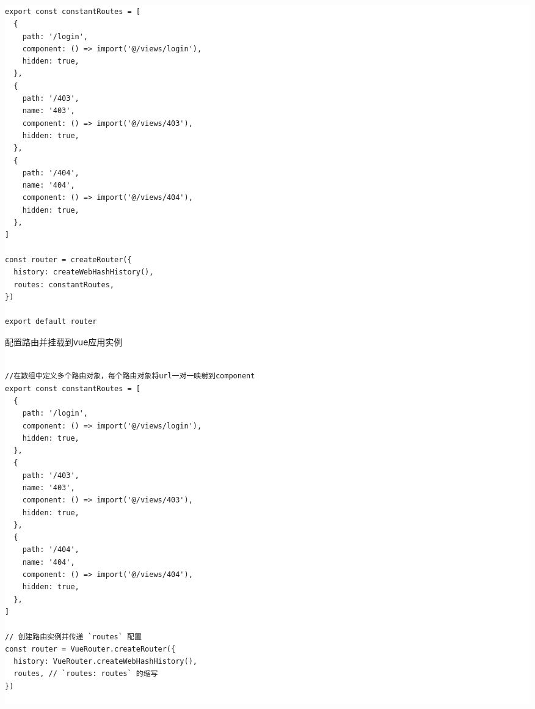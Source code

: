 
```JS
export const constantRoutes = [
  {
    path: '/login',
    component: () => import('@/views/login'),
    hidden: true,
  },
  {
    path: '/403',
    name: '403',
    component: () => import('@/views/403'),
    hidden: true,
  },
  {
    path: '/404',
    name: '404',
    component: () => import('@/views/404'),
    hidden: true,
  },
]

const router = createRouter({
  history: createWebHashHistory(),
  routes: constantRoutes,
})

export default router
```

配置路由并挂载到vue应用实例
```JS 

//在数组中定义多个路由对象，每个路由对象将url一对一映射到component
export const constantRoutes = [
  {
    path: '/login',
    component: () => import('@/views/login'),
    hidden: true,
  },
  {
    path: '/403',
    name: '403',
    component: () => import('@/views/403'),
    hidden: true,
  },
  {
    path: '/404',
    name: '404',
    component: () => import('@/views/404'),
    hidden: true,
  },
]
 
// 创建路由实例并传递 `routes` 配置
const router = VueRouter.createRouter({
  history: VueRouter.createWebHashHistory(),
  routes, // `routes: routes` 的缩写
})
 
```
